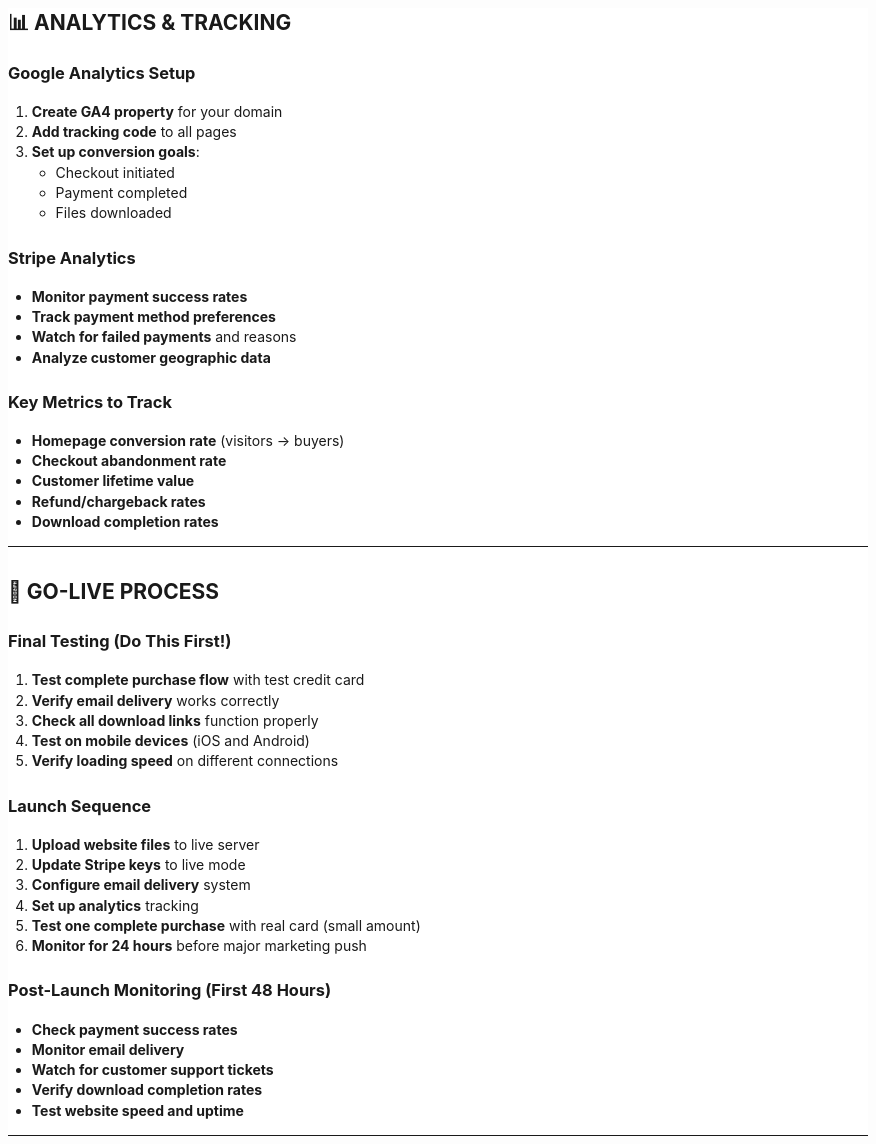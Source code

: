 
## 📊 ANALYTICS & TRACKING

### Google Analytics Setup
1. **Create GA4 property** for your domain
2. **Add tracking code** to all pages
3. **Set up conversion goals**:
   - Checkout initiated
   - Payment completed  
   - Files downloaded

### Stripe Analytics
- **Monitor payment success rates**
- **Track payment method preferences**
- **Watch for failed payments** and reasons
- **Analyze customer geographic data**

### Key Metrics to Track
- **Homepage conversion rate** (visitors → buyers)
- **Checkout abandonment rate**
- **Customer lifetime value**
- **Refund/chargeback rates**
- **Download completion rates**

---

## 🚀 GO-LIVE PROCESS

### Final Testing (Do This First!)
1. **Test complete purchase flow** with test credit card
2. **Verify email delivery** works correctly
3. **Check all download links** function properly
4. **Test on mobile devices** (iOS and Android)
5. **Verify loading speed** on different connections

### Launch Sequence
1. **Upload website files** to live server
2. **Update Stripe keys** to live mode
3. **Configure email delivery** system
4. **Set up analytics** tracking
5. **Test one complete purchase** with real card (small amount)
6. **Monitor for 24 hours** before major marketing push

### Post-Launch Monitoring (First 48 Hours)
- **Check payment success rates**
- **Monitor email delivery**
- **Watch for customer support tickets**
- **Verify download completion rates**
- **Test website speed and uptime**

---